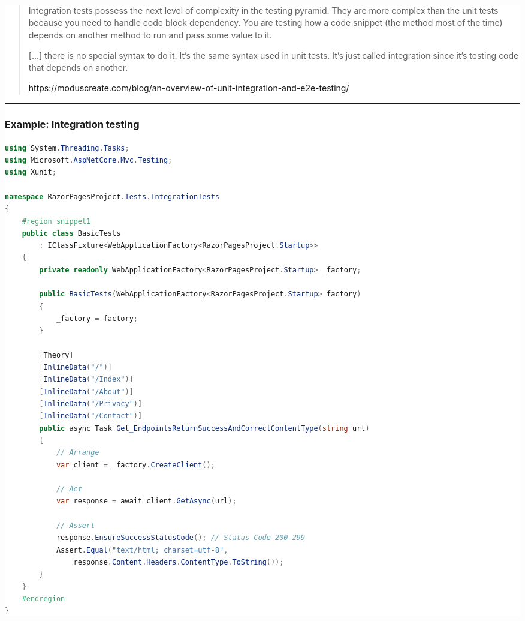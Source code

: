 
  > Integration tests possess the next level of complexity in the testing pyramid. They are more complex than the unit tests because you need to handle code block dependency. You are testing how a code snippet (the method most of the time) depends on another method to run and pass some value to it.
  >
  > [...] there is no special syntax to do it. It’s the same syntax used in unit tests. It’s just called integration since it’s testing code that depends on another.
  >
  > https://moduscreate.com/blog/an-overview-of-unit-integration-and-e2e-testing/

---

### Example: Integration testing


```csharp
using System.Threading.Tasks;
using Microsoft.AspNetCore.Mvc.Testing;
using Xunit;

namespace RazorPagesProject.Tests.IntegrationTests
{
    #region snippet1
    public class BasicTests 
        : IClassFixture<WebApplicationFactory<RazorPagesProject.Startup>>
    {
        private readonly WebApplicationFactory<RazorPagesProject.Startup> _factory;

        public BasicTests(WebApplicationFactory<RazorPagesProject.Startup> factory)
        {
            _factory = factory;
        }

        [Theory]
        [InlineData("/")]
        [InlineData("/Index")]
        [InlineData("/About")]
        [InlineData("/Privacy")]
        [InlineData("/Contact")]
        public async Task Get_EndpointsReturnSuccessAndCorrectContentType(string url)
        {
            // Arrange
            var client = _factory.CreateClient();

            // Act
            var response = await client.GetAsync(url);

            // Assert
            response.EnsureSuccessStatusCode(); // Status Code 200-299
            Assert.Equal("text/html; charset=utf-8", 
                response.Content.Headers.ContentType.ToString());
        }
    }
    #endregion
}
```
